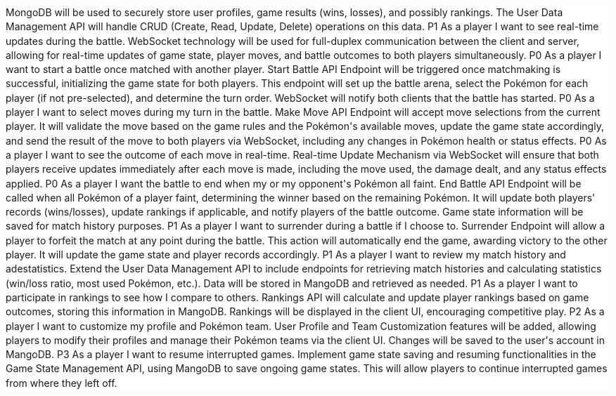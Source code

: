 MongoDB will be used to securely store user profiles, game results (wins, losses), and possibly rankings. The User Data Management API will handle CRUD (Create, Read, Update, Delete) operations on this data.
P1
As a player
I want to see real-time updates during the battle.
WebSocket technology will be used for full-duplex communication between the client and server, allowing for real-time updates of game state, player moves, and battle outcomes to both players simultaneously.
P0
As a player 
I want to start a battle once matched with another player.
Start Battle API Endpoint will be triggered once matchmaking is successful, initializing the game state for both players. This endpoint will set up the battle arena, select the Pokémon for each player (if not pre-selected), and determine the turn order. WebSocket will notify both clients that the battle has started.
P0 
As a player
I want to select moves during my turn in the battle.
Make Move API Endpoint will accept move selections from the current player. It will validate the move based on the game rules and the Pokémon's available moves, update the game state accordingly, and send the result of the move to both players via WebSocket, including any changes in Pokémon health or status effects.
P0 
As a player 
I want to see the outcome of each move in real-time.
Real-time Update Mechanism via WebSocket will ensure that both players receive updates immediately after each move is made, including the move used, the damage dealt, and any status effects applied. 
P0 
As a player 
I want the battle to end when my or my opponent's Pokémon all faint.
End Battle API Endpoint will be called when all Pokémon of a player faint, determining the winner based on the remaining Pokémon. It will update both players' records (wins/losses), update rankings if applicable, and notify players of the battle outcome. Game state information will be saved for match history purposes.
P1 
As a player
I want to surrender during a battle if I choose to.
Surrender Endpoint will allow a player to forfeit the match at any point during the battle. This action will automatically end the game, awarding victory to the other player. It will update the game state and player records accordingly.
P1
As a player
I want to review my match history and adestatistics.
Extend the User Data Management API to include endpoints for retrieving match histories and calculating statistics (win/loss ratio, most used Pokémon, etc.). Data will be stored in MangoDB and retrieved as needed.
P1
As a player
I want to participate in rankings to see how I compare to others.
Rankings API will calculate and update player rankings based on game outcomes, storing this information in MangoDB. Rankings will be displayed in the client UI, encouraging competitive play.
P2
As a player
I want to customize my profile and Pokémon team.
User Profile and Team Customization features will be added, allowing players to modify their profiles and manage their Pokémon teams via the client UI. Changes will be saved to the user's account in MangoDB.
P3
As a player
I want to resume interrupted games.
Implement game state saving and resuming functionalities in the Game State Management API, using MangoDB to save ongoing game states. This will allow players to continue interrupted games from where they left off.